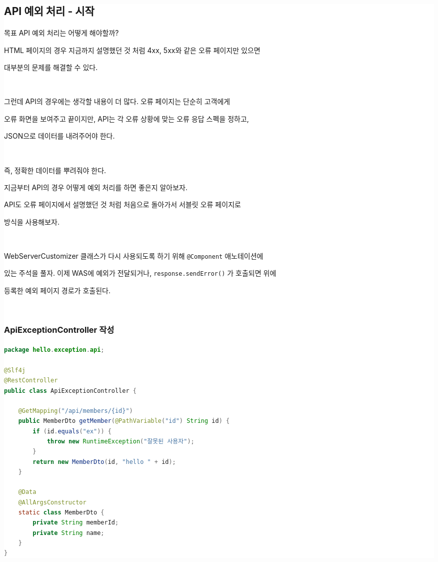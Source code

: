 ## API 예외 처리 - 시작

목표
API 예외 처리는 어떻게 해야할까?

HTML 페이지의 경우 지금까지 설명했던 것 처럼 4xx, 5xx와 같은 오류 페이지만 있으면 

대부분의 문제를 해결할 수 있다.

<br/>

그런데 API의 경우에는 생각할 내용이 더 많다. 오류 페이지는 단순히 고객에게 

오류 화면을 보여주고 끝이지만, API는 각 오류 상황에 맞는 오류 응답 스펙을 정하고, 

JSON으로 데이터를 내려주어야 한다. 

<br/>

즉, 정확한 데이터를 뿌려줘야 한다.

지금부터 API의 경우 어떻게 예외 처리를 하면 좋은지 알아보자.

API도 오류 페이지에서 설명했던 것 처럼 처음으로 돌아가서 서블릿 오류 페이지로 

방식을 사용해보자.

<br/>

WebServerCustomizer 클래스가 다시 사용되도록 하기 위해 `@Component` 애노테이션에 

있는 주석을 풀자. 이제 WAS에 예외가 전달되거나, `response.sendError()` 가 호출되면 위에 

등록한 예외 페이지 경로가 호출된다.

<br/>

### ApiExceptionController 작성

```java
package hello.exception.api;

@Slf4j
@RestController
public class ApiExceptionController {

    @GetMapping("/api/members/{id}")
    public MemberDto getMember(@PathVariable("id") String id) {
        if (id.equals("ex")) {
            throw new RuntimeException("잘못된 사용자");
        }
        return new MemberDto(id, "hello " + id);
    }

    @Data
    @AllArgsConstructor
    static class MemberDto {
        private String memberId;
        private String name;
    }
}
```
